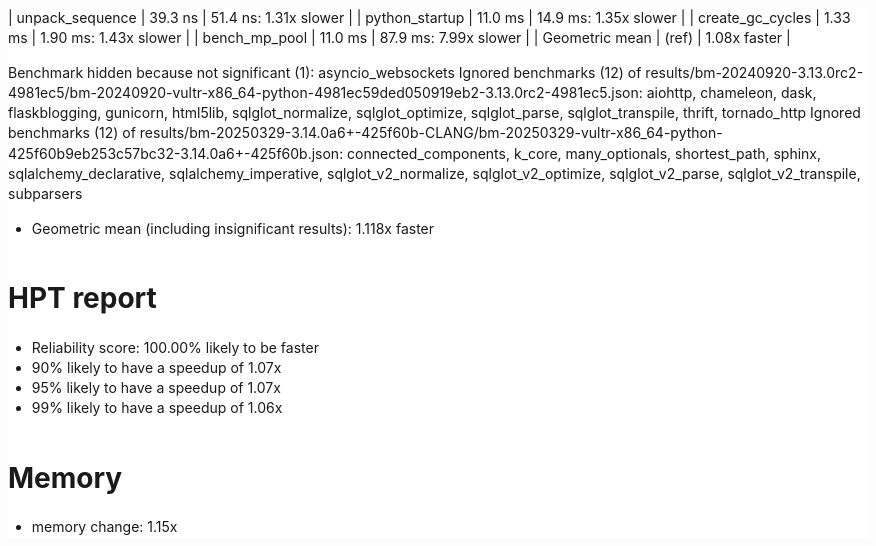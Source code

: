 | unpack_sequence            | 39.3 ns                                                                | 51.4 ns: 1.31x slower                                                  |
| python_startup             | 11.0 ms                                                                | 14.9 ms: 1.35x slower                                                  |
| create_gc_cycles           | 1.33 ms                                                                | 1.90 ms: 1.43x slower                                                  |
| bench_mp_pool              | 11.0 ms                                                                | 87.9 ms: 7.99x slower                                                  |
| Geometric mean             | (ref)                                                                  | 1.08x faster                                                           |

Benchmark hidden because not significant (1): asyncio_websockets
Ignored benchmarks (12) of results/bm-20240920-3.13.0rc2-4981ec5/bm-20240920-vultr-x86_64-python-4981ec59ded050919eb2-3.13.0rc2-4981ec5.json: aiohttp, chameleon, dask, flaskblogging, gunicorn, html5lib, sqlglot_normalize, sqlglot_optimize, sqlglot_parse, sqlglot_transpile, thrift, tornado_http
Ignored benchmarks (12) of results/bm-20250329-3.14.0a6+-425f60b-CLANG/bm-20250329-vultr-x86_64-python-425f60b9eb253c57bc32-3.14.0a6+-425f60b.json: connected_components, k_core, many_optionals, shortest_path, sphinx, sqlalchemy_declarative, sqlalchemy_imperative, sqlglot_v2_normalize, sqlglot_v2_optimize, sqlglot_v2_parse, sqlglot_v2_transpile, subparsers

- Geometric mean (including insignificant results): 1.118x faster

# HPT report

- Reliability score: 100.00% likely to be faster
- 90% likely to have a speedup of 1.07x
- 95% likely to have a speedup of 1.07x
- 99% likely to have a speedup of 1.06x

# Memory
- memory change: 1.15x